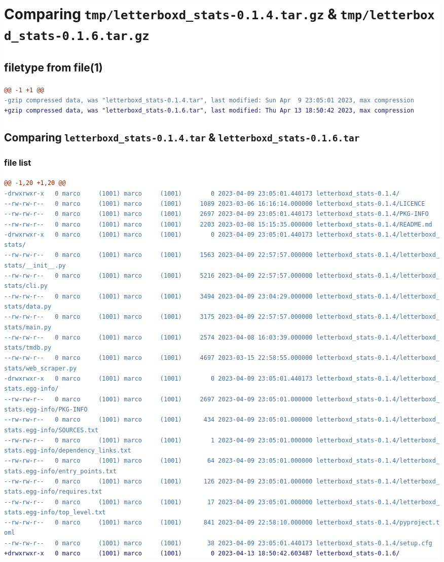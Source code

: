 # Comparing `tmp/letterboxd_stats-0.1.4.tar.gz` & `tmp/letterboxd_stats-0.1.6.tar.gz`

## filetype from file(1)

```diff
@@ -1 +1 @@
-gzip compressed data, was "letterboxd_stats-0.1.4.tar", last modified: Sun Apr  9 23:05:01 2023, max compression
+gzip compressed data, was "letterboxd_stats-0.1.6.tar", last modified: Thu Apr 13 18:50:42 2023, max compression
```

## Comparing `letterboxd_stats-0.1.4.tar` & `letterboxd_stats-0.1.6.tar`

### file list

```diff
@@ -1,20 +1,20 @@
-drwxrwxr-x   0 marco     (1001) marco     (1001)        0 2023-04-09 23:05:01.440173 letterboxd_stats-0.1.4/
--rw-rw-r--   0 marco     (1001) marco     (1001)     1089 2023-03-06 16:16:14.000000 letterboxd_stats-0.1.4/LICENCE
--rw-rw-r--   0 marco     (1001) marco     (1001)     2697 2023-04-09 23:05:01.440173 letterboxd_stats-0.1.4/PKG-INFO
--rw-rw-r--   0 marco     (1001) marco     (1001)     2203 2023-03-08 15:15:35.000000 letterboxd_stats-0.1.4/README.md
-drwxrwxr-x   0 marco     (1001) marco     (1001)        0 2023-04-09 23:05:01.440173 letterboxd_stats-0.1.4/letterboxd_stats/
--rw-rw-r--   0 marco     (1001) marco     (1001)     1563 2023-04-09 22:57:57.000000 letterboxd_stats-0.1.4/letterboxd_stats/__init__.py
--rw-rw-r--   0 marco     (1001) marco     (1001)     5216 2023-04-09 22:57:57.000000 letterboxd_stats-0.1.4/letterboxd_stats/cli.py
--rw-rw-r--   0 marco     (1001) marco     (1001)     3494 2023-04-09 23:04:29.000000 letterboxd_stats-0.1.4/letterboxd_stats/data.py
--rw-rw-r--   0 marco     (1001) marco     (1001)     3175 2023-04-09 22:57:57.000000 letterboxd_stats-0.1.4/letterboxd_stats/main.py
--rw-rw-r--   0 marco     (1001) marco     (1001)     2574 2023-04-08 16:03:39.000000 letterboxd_stats-0.1.4/letterboxd_stats/tmdb.py
--rw-rw-r--   0 marco     (1001) marco     (1001)     4697 2023-03-15 22:58:55.000000 letterboxd_stats-0.1.4/letterboxd_stats/web_scraper.py
-drwxrwxr-x   0 marco     (1001) marco     (1001)        0 2023-04-09 23:05:01.440173 letterboxd_stats-0.1.4/letterboxd_stats.egg-info/
--rw-rw-r--   0 marco     (1001) marco     (1001)     2697 2023-04-09 23:05:01.000000 letterboxd_stats-0.1.4/letterboxd_stats.egg-info/PKG-INFO
--rw-rw-r--   0 marco     (1001) marco     (1001)      434 2023-04-09 23:05:01.000000 letterboxd_stats-0.1.4/letterboxd_stats.egg-info/SOURCES.txt
--rw-rw-r--   0 marco     (1001) marco     (1001)        1 2023-04-09 23:05:01.000000 letterboxd_stats-0.1.4/letterboxd_stats.egg-info/dependency_links.txt
--rw-rw-r--   0 marco     (1001) marco     (1001)       64 2023-04-09 23:05:01.000000 letterboxd_stats-0.1.4/letterboxd_stats.egg-info/entry_points.txt
--rw-rw-r--   0 marco     (1001) marco     (1001)      126 2023-04-09 23:05:01.000000 letterboxd_stats-0.1.4/letterboxd_stats.egg-info/requires.txt
--rw-rw-r--   0 marco     (1001) marco     (1001)       17 2023-04-09 23:05:01.000000 letterboxd_stats-0.1.4/letterboxd_stats.egg-info/top_level.txt
--rw-rw-r--   0 marco     (1001) marco     (1001)      841 2023-04-09 22:58:10.000000 letterboxd_stats-0.1.4/pyproject.toml
--rw-rw-r--   0 marco     (1001) marco     (1001)       38 2023-04-09 23:05:01.440173 letterboxd_stats-0.1.4/setup.cfg
+drwxrwxr-x   0 marco     (1001) marco     (1001)        0 2023-04-13 18:50:42.603487 letterboxd_stats-0.1.6/
```